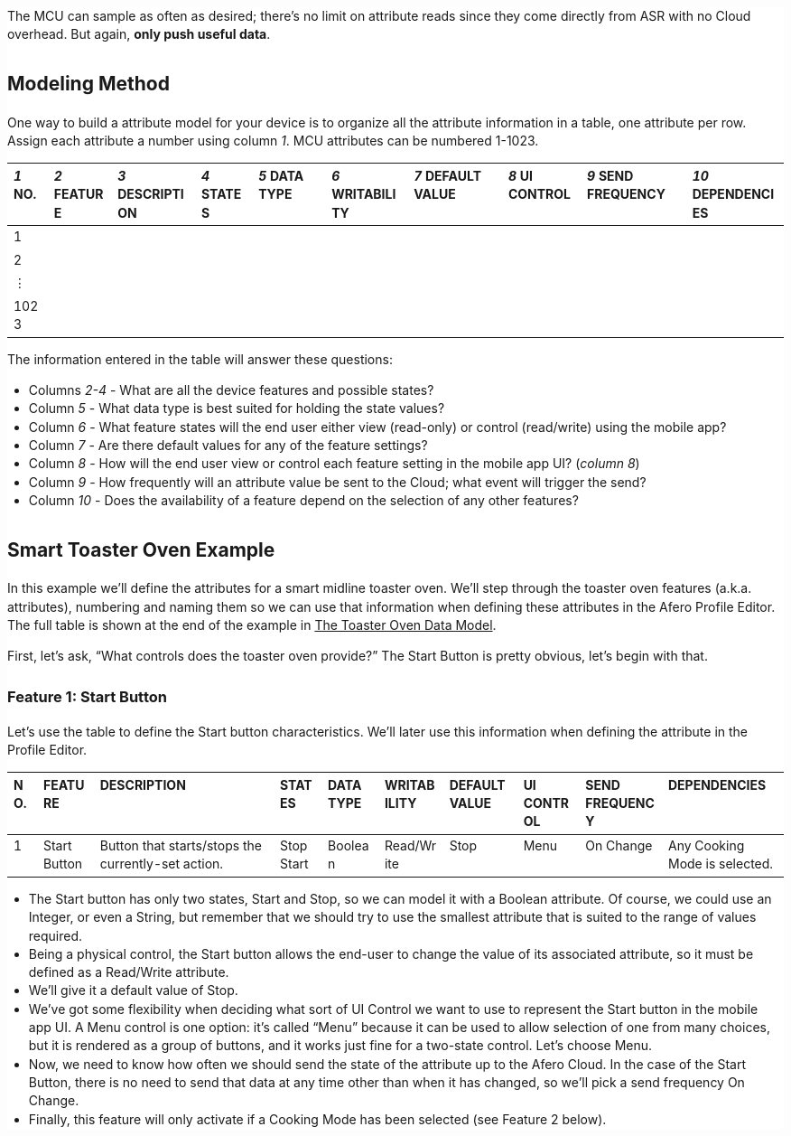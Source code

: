 The MCU can sample as often as desired; there’s no limit on attribute reads since they come directly from ASR with no Cloud overhead. But again, **only push useful data**.

## Modeling Method

One way to build a attribute model for your device is to organize all the attribute information in a table, one attribute per row. Assign each attribute a number using column *1*. MCU attributes can be numbered 1-1023.

| *1* NO. | *2* FEATURE | *3* DESCRIPTION | *4* STATES | *5* DATA TYPE | *6* WRITABILITY | *7* DEFAULT VALUE | *8* UI CONTROL | *9* SEND FREQUENCY | *10* DEPENDENCIES |
| :------ | :---------- | :-------------- | :--------- | :------------ | :-------------- | :---------------- | :------------- | :----------------- | :---------------- |
| 1       |             |                 |            |               |                 |                   |                |                    |                   |
| 2       |             |                 |            |               |                 |                   |                |                    |                   |
| ⋮       |             |                 |            |               |                 |                   |                |                    |                   |
| 1023    |             |                 |            |               |                 |                   |                |                    |                   |

The information entered in the table will answer these questions:

- Columns *2-4* - What are all the device features and possible states?
- Column *5* - What data type is best suited for holding the state values?
- Column *6* - What feature states will the end user either view (read-only) or control (read/write) using the mobile app?
- Column *7* - Are there default values for any of the feature settings?
- Column *8* - How will the end user view or control each feature setting in the mobile app UI? (*column 8*)
- Column *9* - How frequently will an attribute value be sent to the Cloud; what event will trigger the send?
- Column *10* - Does the availability of a feature depend on the selection of any other features?

## Smart Toaster Oven Example

In this example we’ll define the attributes for a smart midline toaster oven. We’ll step through the toaster oven features (a.k.a. attributes), numbering and naming them so we can use that information when defining these attributes in the Afero Profile Editor. The full table is shown at the end of the example in [The Toaster Oven Data Model](https://developer.afero.io/AttrModel#toven-datamodel).

First, let’s ask, “What controls does the toaster oven provide?” The Start Button is pretty obvious, let’s begin with that.

### Feature 1: Start Button

Let’s use the table to define the Start button characteristics. We’ll later use this information when defining the attribute in the Profile Editor.

| NO.  | FEATURE      | DESCRIPTION                                        | STATES    | DATA TYPE | WRITABILITY | DEFAULT VALUE | UI CONTROL | SEND FREQUENCY | DEPENDENCIES                  |
| :--- | :----------- | :------------------------------------------------- | :-------- | :-------- | :---------- | :------------ | :--------- | :------------- | :---------------------------- |
| 1    | Start Button | Button that starts/stops the currently-set action. | StopStart | Boolean   | Read/Write  | Stop          | Menu       | On Change      | Any Cooking Mode is selected. |

- The Start button has only two states, Start and Stop, so we can model it with a Boolean attribute. Of course, we could use an Integer, or even a String, but remember that we should try to use the smallest attribute that is suited to the range of values required.
- Being a physical control, the Start button allows the end-user to change the value of its associated attribute, so it must be defined as a Read/Write attribute.
- We’ll give it a default value of Stop.
- We’ve got some flexibility when deciding what sort of UI Control we want to use to represent the Start button in the mobile app UI. A Menu control is one option: it’s called “Menu” because it can be used to allow selection of one from many choices, but it is rendered as a group of buttons, and it works just fine for a two-state control. Let’s choose Menu.
- Now, we need to know how often we should send the state of the attribute up to the Afero Cloud. In the case of the Start Button, there is no need to send that data at any time other than when it has changed, so we’ll pick a send frequency On Change.
- Finally, this feature will only activate if a Cooking Mode has been selected (see Feature 2 below).
